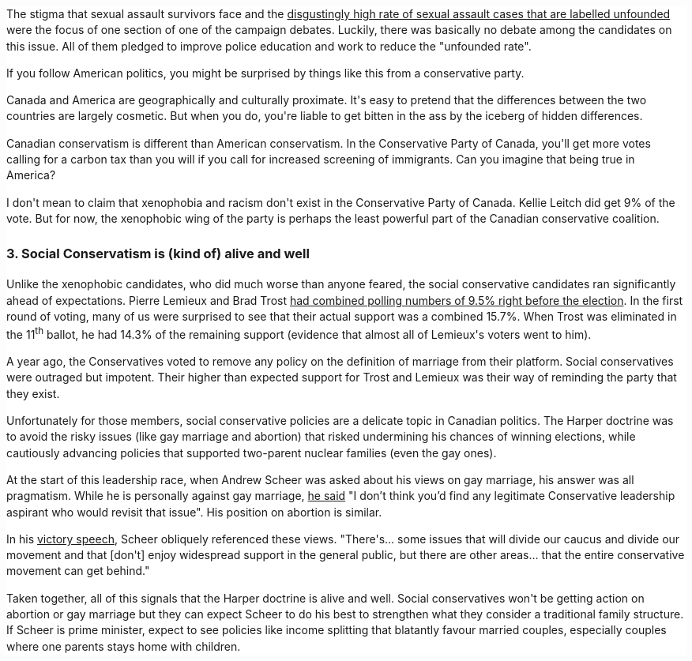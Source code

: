 The stigma that sexual assault survivors face and the <a href="https://www.theglobeandmail.com/news/investigations/unfounded-sexual-assault-canada-main/article33891309/">disgustingly high rate of sexual assault cases that are labelled unfounded</a> were the focus of one section of one of the campaign debates. Luckily, there was basically no debate among the candidates on this issue. All of them pledged to improve police education and work to reduce the "unfounded rate".

If you follow American politics, you might be surprised by things like this from a conservative party.

Canada and America are geographically and culturally proximate. It's easy to pretend that the differences between the two countries are largely cosmetic. But when you do, you're liable to get bitten in the ass by the iceberg of hidden differences.

Canadian conservatism is different than American conservatism. In the Conservative Party of Canada, you'll get more votes calling for a carbon tax than you will if you call for increased screening of immigrants. Can you imagine that being true in America?

I don't mean to claim that xenophobia and racism don't exist in the Conservative Party of Canada. Kellie Leitch did get 9% of the vote. But for now, the xenophobic wing of the party is perhaps the least powerful part of the Canadian conservative coalition.

<h3>3. Social Conservatism is (kind of) alive and well</h3>
Unlike the xenophobic candidates, who did much worse than anyone feared, the social conservative candidates ran significantly ahead of expectations. Pierre Lemieux and Brad Trost <a href="http://www.cbc.ca/news/politics/grenier-conservative-ballot-1.4125522">had combined polling numbers of 9.5% right before the election</a>. In the first round of voting, many of us were surprised to see that their actual support was a combined 15.7%. When Trost was eliminated in the 11<sup>th</sup> ballot, he had 14.3% of the remaining support (evidence that almost all of Lemieux's voters went to him).

A year ago, the Conservatives voted to remove any policy on the definition of marriage from their platform. Social conservatives were outraged but impotent. Their higher than expected support for Trost and Lemieux was their way of reminding the party that they exist.

Unfortunately for those members, social conservative policies are a delicate topic in Canadian politics. The Harper doctrine was to avoid the risky issues (like gay marriage and abortion) that risked undermining his chances of winning elections, while cautiously advancing policies that supported two-parent nuclear families (even the gay ones).

At the start of this leadership race, when Andrew Scheer was asked about his views on gay marriage, his answer was all pragmatism. While he is personally against gay marriage, <a href="http://www.lgbtory.ca/thesymposium/2016/9/29/conservative-party-of-canada-leadership-candidate-andrew-scheer-on-same-sex-marriage">he said</a> "I don’t think you’d find any legitimate Conservative leadership aspirant who would revisit that issue". His position on abortion is similar.

In his <a href="http://www.huffingtonpost.ca/2017/05/27/conservative-leadership-results_n_16840860.html?utm_hp_ref=canada">victory speech</a>, Scheer obliquely referenced these views. "There's… some issues that will divide our caucus and divide our movement and that [don't] enjoy widespread support in the general public, but there are other areas… that the entire conservative movement can get behind."

Taken together, all of this signals that the Harper doctrine is alive and well. Social conservatives won't be getting action on abortion or gay marriage but they can expect Scheer to do his best to strengthen what they consider a traditional family structure. If Scheer is prime minister, expect to see policies like income splitting that blatantly favour married couples, especially couples where one parents stays home with children.
